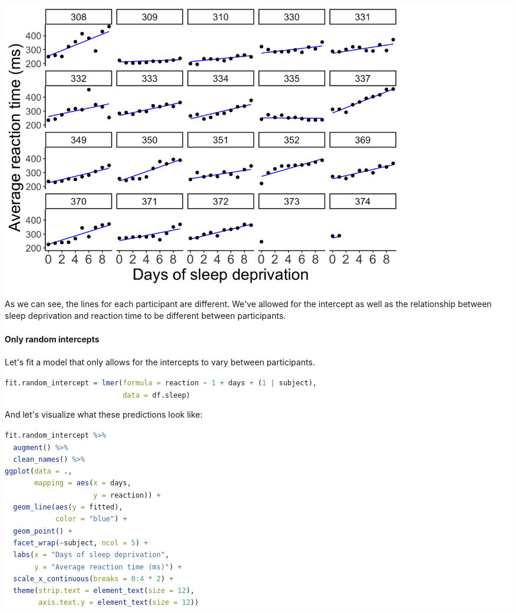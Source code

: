 <img src="18-linear_mixed_effects_models2_files/figure-html/unnamed-chunk-12-1.png" width="672" />

As we can see, the lines for each participant are different. We've allowed for the intercept as well as the relationship between sleep deprivation and reaction time to be different between participants. 

#### Only random intercepts 

Let's fit a model that only allows for the intercepts to vary between participants. 


```r
fit.random_intercept = lmer(formula = reaction ~ 1 + days + (1 | subject),
                            data = df.sleep)
```

And let's visualize what these predictions look like: 


```r
fit.random_intercept %>% 
  augment() %>% 
  clean_names() %>% 
ggplot(data = .,
       mapping = aes(x = days,
                     y = reaction)) + 
  geom_line(aes(y = fitted),
            color = "blue") + 
  geom_point() +
  facet_wrap(~subject, ncol = 5) +
  labs(x = "Days of sleep deprivation", 
       y = "Average reaction time (ms)") + 
  scale_x_continuous(breaks = 0:4 * 2) +
  theme(strip.text = element_text(size = 12),
        axis.text.y = element_text(size = 12))
```
